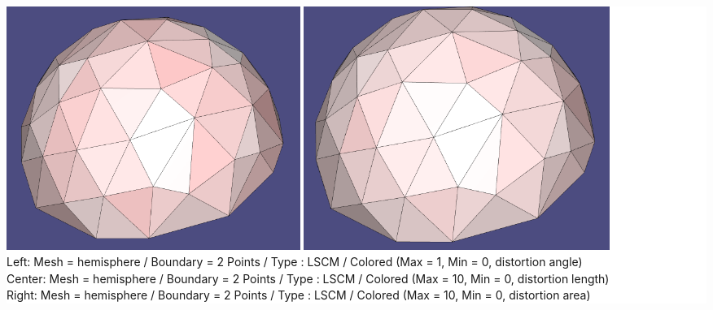<img style="height : 300px;" src="/media/compressed/hemispher_lscm_freeP2_colorsMAX10MIN0_Distortion_T1_mesh.png">
<img style="height : 300px;" src="/media/compressed/hemispher_lscm_freeP2_colorsMAX10MIN0_Distortion_T2_mesh.png">
<br/>Left: Mesh = hemisphere / Boundary = 2 Points / Type : LSCM / Colored (Max = 1, Min = 0, distortion angle)
<br/>Center: Mesh = hemisphere / Boundary = 2 Points / Type : LSCM / Colored (Max = 10, Min = 0, distortion length)
<br/>Right: Mesh = hemisphere / Boundary = 2 Points / Type : LSCM / Colored (Max = 10, Min = 0, distortion area)<br/>
